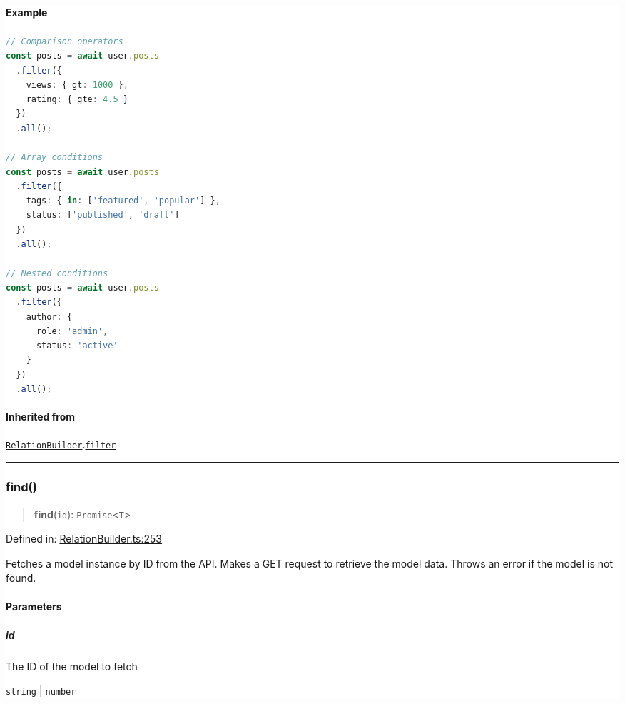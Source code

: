 #### Example

```typescript
// Comparison operators
const posts = await user.posts
  .filter({
    views: { gt: 1000 },
    rating: { gte: 4.5 }
  })
  .all();

// Array conditions
const posts = await user.posts
  .filter({
    tags: { in: ['featured', 'popular'] },
    status: ['published', 'draft']
  })
  .all();

// Nested conditions
const posts = await user.posts
  .filter({
    author: {
      role: 'admin',
      status: 'active'
    }
  })
  .all();
```

#### Inherited from

[`RelationBuilder`](RelationBuilder.md).[`filter`](RelationBuilder.md#filter)

***

### find()

> **find**(`id`): `Promise`\<`T`\>

Defined in: [RelationBuilder.ts:253](https://github.com/cedricpierre/fluentity-core/blob/3545f27c0a85945d554127b597e9fe870d03f95a/src/RelationBuilder.ts#L253)

Fetches a model instance by ID from the API.
Makes a GET request to retrieve the model data.
Throws an error if the model is not found.

#### Parameters

##### id

The ID of the model to fetch

`string` | `number`
